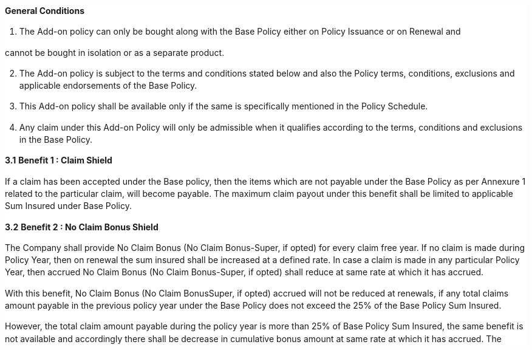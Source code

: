 
**General Conditions**


1. The Add-on policy can only be bought along with the
Base Policy either on Policy Issuance or on Renewal and


cannot be bought in isolation or as a separate product.


2. The Add-on policy is subject to the terms and
conditions stated below and also the Policy terms,
conditions, exclusions and applicable endorsements of
the Base Policy.


3. This Add-on policy shall be available only if the same
is specifically mentioned in the Policy Schedule.


4. Any claim under this Add-on Policy will only be
admissible when it qualifies according to the terms,
conditions and exclusions in the Base Policy.


**3.1** **Benefit 1 : Claim Shield**


If a claim has been accepted under the Base policy, then
the items which are not payable under the Base Policy as
per Annexure 1 related to the particular claim, will
become payable. The maximum claim payout under this
benefit shall be limited to applicable Sum Insured under
Base Policy.


**3.2** **Benefit 2 : No Claim Bonus Shield**


The Company shall provide No Claim Bonus (No Claim
Bonus-Super, if opted) for every claim free year. If no
claim is made during Policy Year, then on renewal the
sum insured shall be increased at a defined rate. In case a
claim is made in any particular Policy Year, then accrued
No Claim Bonus (No Claim Bonus-Super, if opted) shall
reduce at same rate at which it has accrued.


With this benefit, No Claim Bonus (No Claim BonusSuper, if opted) accrued will not be reduced at renewals,
if any total claims amount payable in the previous policy
year under the Base Policy does not exceed the 25% of
the Base Policy Sum Insured.


However, the total claim amount payable during the
policy year is more than 25% of Base Policy Sum
Insured, the same benefit is not available and
accordingly there shall be decrease in cumulative bonus
amount at same rate at which it has accrued. The
